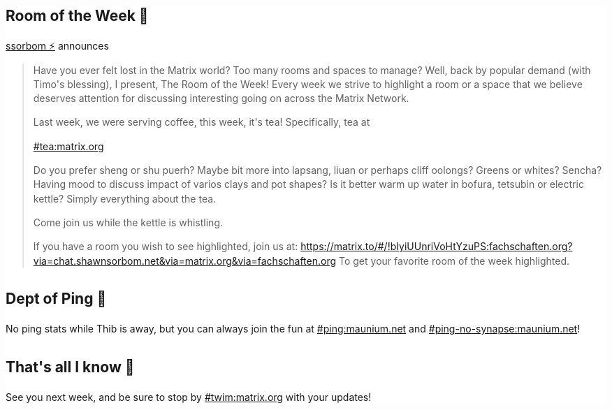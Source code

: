 ## Room of the Week 📆

[ssorbom ⚡️](https://matrix.to/#/@ssorbom:chat.shawnsorbom.net) announces

> Have you ever felt lost in the Matrix world? Too many rooms and spaces to manage? Well, back by popular demand  (with Timo's blessing), I present, The Room of the Week! Every week we strive to highlight a room or a space that we believe deserves attention for discussing interesting going on across the Matrix Network.
>
> Last week, we were serving coffee, this week, it's tea! Specifically, tea at
>
> [#tea:matrix.org](https://matrix.to/#/#tea:matrix.org)
>
>  Do you prefer sheng or shu puerh? Maybe bit more into lapsang, liuan or perhaps cliff oolongs? Greens or whites? Sencha? Having mood to discuss impact of varios clays and pot shapes? Is it better warm up water in bofura, tetsubin or electric kettle? Simply everything about the tea.
>
>   Come join us while the kettle is whistling.
>
> If you have a room you wish to see highlighted, join us at:
> https://matrix.to/#/!bIyiUUnriVoHtYzuPS:fachschaften.org?via=chat.shawnsorbom.net&via=matrix.org&via=fachschaften.org
> To get your favorite room of the week highlighted.

## Dept of Ping 🏓

No ping stats while Thib is away, but you can always join the fun at [#ping:maunium.net](https://matrix.to/#/#ping:maunium.net) and [#ping-no-synapse:maunium.net](https://matrix.to/#/#ping-no-synapse:maunium.net)!

## That's all I know 🏁

See you next week, and be sure to stop by [#twim:matrix.org](https://matrix.to/#/#twim:matrix.org) with your updates!
